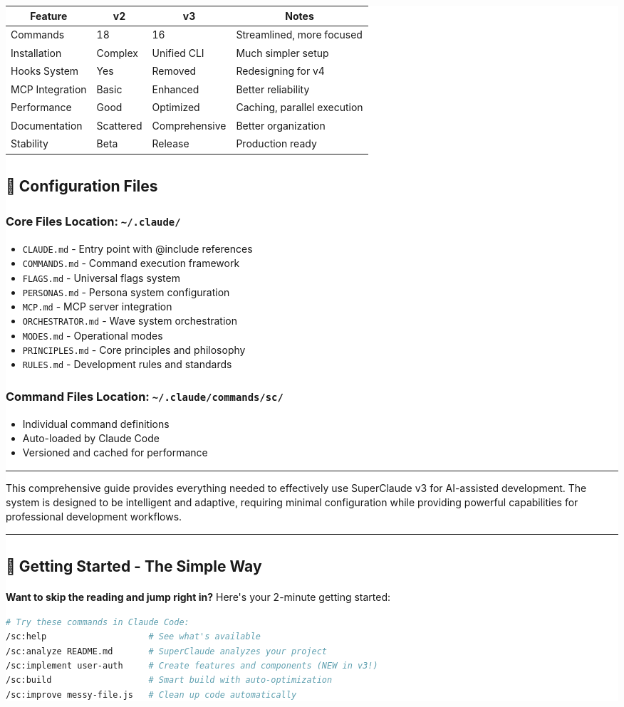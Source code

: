 | Feature | v2 | v3 | Notes |
|---------|----|----|-------|
| Commands | 18 | 16 | Streamlined, more focused |
| Installation | Complex | Unified CLI | Much simpler setup |
| Hooks System | Yes | Removed | Redesigning for v4 |
| MCP Integration | Basic | Enhanced | Better reliability |
| Performance | Good | Optimized | Caching, parallel execution |
| Documentation | Scattered | Comprehensive | Better organization |
| Stability | Beta | Release | Production ready |

## **🔧 Configuration Files**

### **Core Files Location**: `~/.claude/`
- `CLAUDE.md` - Entry point with @include references
- `COMMANDS.md` - Command execution framework
- `FLAGS.md` - Universal flags system
- `PERSONAS.md` - Persona system configuration
- `MCP.md` - MCP server integration
- `ORCHESTRATOR.md` - Wave system orchestration
- `MODES.md` - Operational modes
- `PRINCIPLES.md` - Core principles and philosophy
- `RULES.md` - Development rules and standards

### **Command Files Location**: `~/.claude/commands/sc/`
- Individual command definitions
- Auto-loaded by Claude Code
- Versioned and cached for performance

---

This comprehensive guide provides everything needed to effectively use SuperClaude v3 for AI-assisted development. The system is designed to be intelligent and adaptive, requiring minimal configuration while providing powerful capabilities for professional development workflows.

---

## **🎯 Getting Started - The Simple Way**

**Want to skip the reading and jump right in?** Here's your 2-minute getting started:

```bash
# Try these commands in Claude Code:
/sc:help                    # See what's available
/sc:analyze README.md       # SuperClaude analyzes your project
/sc:implement user-auth     # Create features and components (NEW in v3!)
/sc:build                   # Smart build with auto-optimization  
/sc:improve messy-file.js   # Clean up code automatically
```
